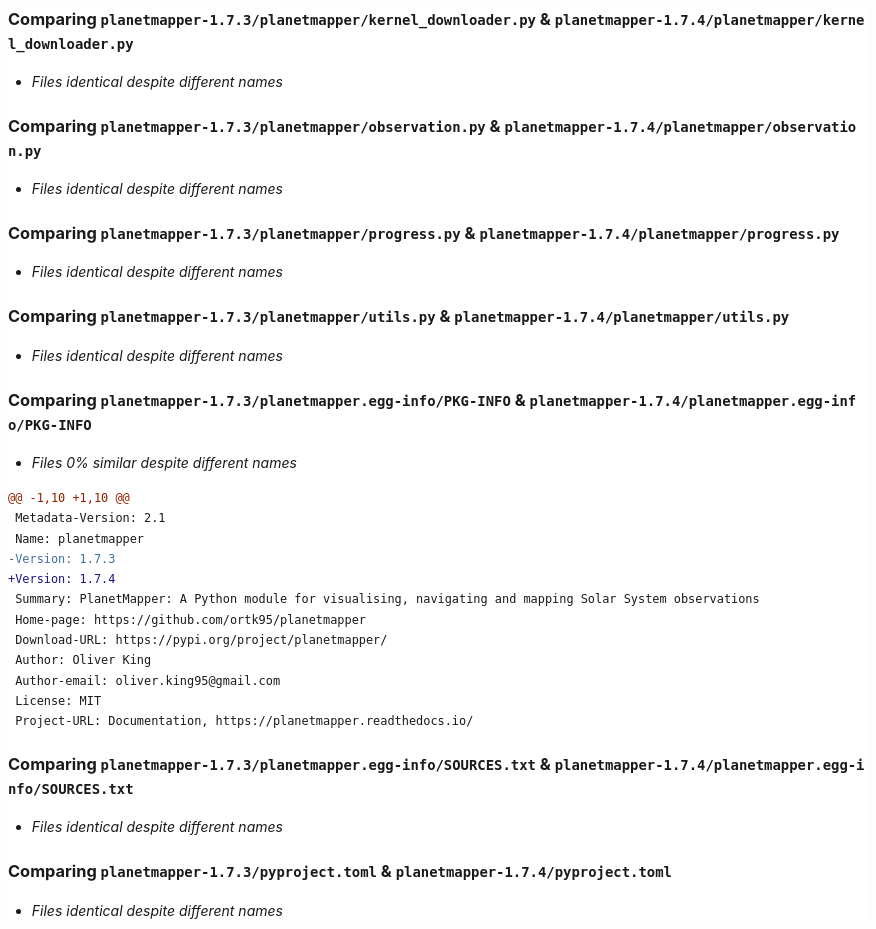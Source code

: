 ### Comparing `planetmapper-1.7.3/planetmapper/kernel_downloader.py` & `planetmapper-1.7.4/planetmapper/kernel_downloader.py`

 * *Files identical despite different names*

### Comparing `planetmapper-1.7.3/planetmapper/observation.py` & `planetmapper-1.7.4/planetmapper/observation.py`

 * *Files identical despite different names*

### Comparing `planetmapper-1.7.3/planetmapper/progress.py` & `planetmapper-1.7.4/planetmapper/progress.py`

 * *Files identical despite different names*

### Comparing `planetmapper-1.7.3/planetmapper/utils.py` & `planetmapper-1.7.4/planetmapper/utils.py`

 * *Files identical despite different names*

### Comparing `planetmapper-1.7.3/planetmapper.egg-info/PKG-INFO` & `planetmapper-1.7.4/planetmapper.egg-info/PKG-INFO`

 * *Files 0% similar despite different names*

```diff
@@ -1,10 +1,10 @@
 Metadata-Version: 2.1
 Name: planetmapper
-Version: 1.7.3
+Version: 1.7.4
 Summary: PlanetMapper: A Python module for visualising, navigating and mapping Solar System observations
 Home-page: https://github.com/ortk95/planetmapper
 Download-URL: https://pypi.org/project/planetmapper/
 Author: Oliver King
 Author-email: oliver.king95@gmail.com
 License: MIT
 Project-URL: Documentation, https://planetmapper.readthedocs.io/
```

### Comparing `planetmapper-1.7.3/planetmapper.egg-info/SOURCES.txt` & `planetmapper-1.7.4/planetmapper.egg-info/SOURCES.txt`

 * *Files identical despite different names*

### Comparing `planetmapper-1.7.3/pyproject.toml` & `planetmapper-1.7.4/pyproject.toml`

 * *Files identical despite different names*
